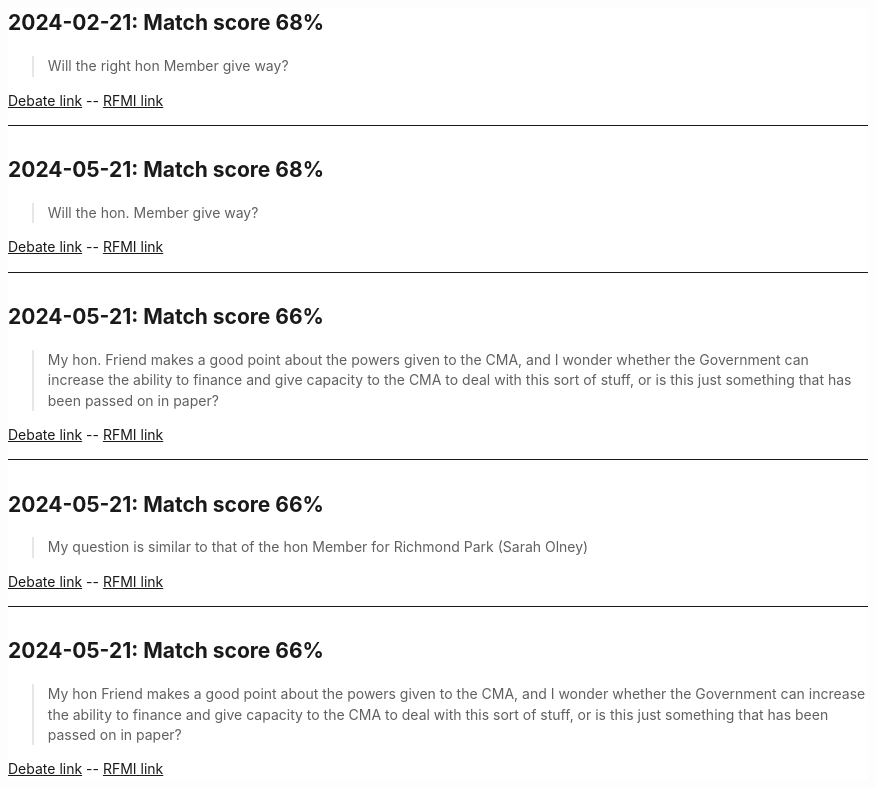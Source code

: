 


## 2024-02-21: Match score 68%

>Will the right hon Member give way?

[Debate link](https://www.theyworkforyou.com/debates/?id=2024-02-21c.745.1)  --  [RFMI link](https://www.theyworkforyou.com/mp/12004/register)


---



## 2024-05-21: Match score 68%

>Will the hon. Member give way?

[Debate link](https://www.theyworkforyou.com/debates/?id=2024-05-21a.809.1)  --  [RFMI link](https://www.theyworkforyou.com/mp/12004/register)


---



## 2024-05-21: Match score 66%

>My hon. Friend makes a good point about the powers given to the CMA, and I wonder whether the Government can increase the ability to finance and give capacity to the CMA to deal with this sort of stuff, or is this just something that has been passed on in paper?

[Debate link](https://www.theyworkforyou.com/debates/?id=2024-05-21a.793.2)  --  [RFMI link](https://www.theyworkforyou.com/mp/12004/register)


---



## 2024-05-21: Match score 66%

>My question is similar to that of the hon Member for Richmond Park (Sarah Olney)

[Debate link](https://www.theyworkforyou.com/debates/?id=2024-05-21a.786.2)  --  [RFMI link](https://www.theyworkforyou.com/mp/12004/register)


---



## 2024-05-21: Match score 66%

>My hon Friend makes a good point about the powers given to the CMA, and I wonder whether the Government can increase the ability to finance and give capacity to the CMA to deal with this sort of stuff, or is this just something that has been passed on in paper?

[Debate link](https://www.theyworkforyou.com/debates/?id=2024-05-21a.793.2)  --  [RFMI link](https://www.theyworkforyou.com/mp/12004/register)

